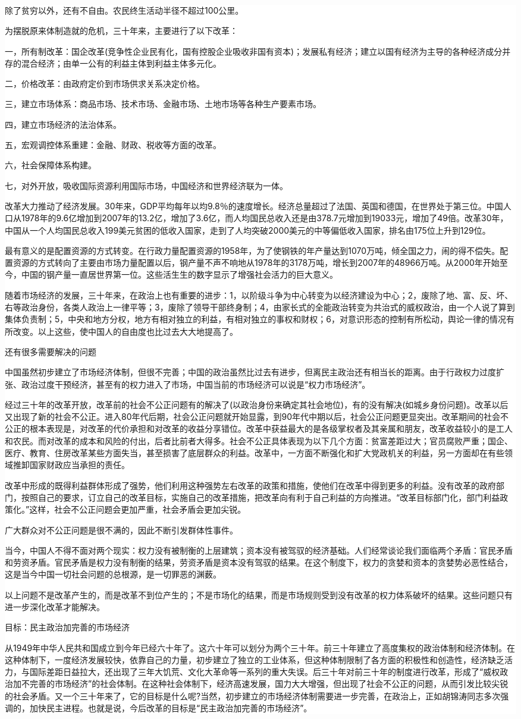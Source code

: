 除了贫穷以外，还有不自由。农民终生活动半径不超过100公里。

为摆脱原来体制造就的危机，三十年来，主要进行了以下改革：


一，所有制改革：国企改革(竞争性企业民有化，国有控股企业吸收非国有资本)；发展私有经济；建立以国有经济为主导的各种经济成分并存的混合经济；由单一公有的利益主体到利益主体多元化。

二，价格改革：由政府定价到市场供求关系决定价格。

三，建立市场体系：商品市场、技术市场、金融市场、土地市场等各种生产要素市场。

四，建立市场经济的法治体系。

五，宏观调控体系重建：金融、财政、税收等方面的改革。

六，社会保障体系构建。

七，对外开放，吸收国际资源利用国际市场，中国经济和世界经济联为一体。


改革大力推动了经济发展。30年来，GDP平均每年以均9.8％的速度增长。经济总量超过了法国、英国和德国，在世界处于第三位。中国人口从1978年的9.6亿增加到2007年的13.2亿，增加了3.6亿，而人均国民总收入还是由378.7元增加到19033元，增加了49倍。改革30年，中国从一个人均国民总收入199美元贫困的低收入国家，走到了人均突破2000美元的中等偏低收入国家，排名由175位上升到129位。


最有意义的是配置资源的方式转变。在行政力量配置资源的1958年，为了使钢铁的年产量达到1070万吨，倾全国之力，闹的得不偿失。配置资源的方式转向了主要由市场力量配置以后，钢产量不声不响地从1978年的3178万吨，增长到2007年的48966万吨。从2000年开始至今，中国的钢产量一直居世界第一位。这些活生生的数字显示了增强社会活力的巨大意义。


随着市场经济的发展，三十年来，在政治上也有重要的进步：1，以阶级斗争为中心转变为以经济建设为中心；2，废除了地、富、反、坏、右等政治身份，各类人政治上一律平等；3，废除了领导干部终身制；4，由家长式的全能政治转变为共治式的威权政治，由一个人说了算到集体负责制；5，中央和地方分权，地方有相对独立的利益，有相对独立的事权和财权；6，对意识形态的控制有所松动，舆论一律的情况有所改变。以上这些，使中国人的自由度也比过去大大地提高了。

还有很多需要解决的问题


中国虽然初步建立了市场经济体制，但很不完善；中国的政治虽然比过去有进步，但离民主政治还有相当长的距离。由于行政权力过度扩张、政治过度干预经济，甚至有的权力进入了市场，中国当前的市场经济可以说是“权力市场经济”。


经过三十年的改革开放，改革前的社会不公正问题有的解决了(以政治身份来确定其社会地位)，有的没有解决(如城乡身份问题)。改革以后又出现了新的社会不公正。进入80年代后期，社会公正问题就开始显露，到90年代中期以后，社会公正问题更显突出。改革期间的社会不公正的根本表现是，对改革的代价承担和对改革的收益分享错位。改革中获益最大的是各级掌权者及其亲属和朋友，改革收益较小的是工人和农民。而对改革的成本和风险的付出，后者比前者大得多。社会不公正具体表现为以下几个方面：贫富差距过大；官员腐败严重；国企、医疗、教育、住房改革某些方面失当，甚至损害了底层群众的利益。改革中，一方面不断强化和扩大党政机关的利益，另一方面却在有些领域推卸国家财政应当承担的责任。


改革中形成的既得利益群体形成了强势，他们利用这种强势左右改革的政策和措施，使他们在改革中得到更多的利益。没有改革的政府部门，按照自己的要求，订立自己的改革目标，实施自己的改革措施，把改革向有利于自己利益的方向推进。“改革目标部门化，部门利益政策化。”这样，社会不公正问题会更加严重，社会矛盾会更加尖锐。

广大群众对不公正问题是很不满的，因此不断引发群体性事件。


当今，中国人不得不面对两个现实：权力没有被制衡的上层建筑；资本没有被驾驭的经济基础。人们经常谈论我们面临两个矛盾：官民矛盾和劳资矛盾。官民矛盾是权力没有制衡的结果，劳资矛盾是资本没有驾驭的结果。在这个制度下，权力的贪婪和资本的贪婪势必恶性结合，这是当今中国一切社会问题的总根源，是一切罪恶的渊薮。

以上问题不是改革产生的，而是改革不到位产生的；不是市场化的结果，而是市场规则受到没有改革的权力体系破坏的结果。这些问题只有进一步深化改革才能解决。

目标：民主政治加完善的市场经济


从1949年中华人民共和国成立到今年已经六十年了。这六十年可以划分为两个三十年。前三十年建立了高度集权的政治体制和经济体制。在这种体制下，一度经济发展较快，依靠自己的力量，初步建立了独立的工业体系，但这种体制限制了各方面的积极性和创造性，经济缺乏活力，与国际差距日益拉大，还出现了三年大饥荒、文化大革命等一系列的重大失误。后三十年对前三十年的制度进行改革，形成了“威权政治加不完善的市场经济”的社会体制。在这种社会体制下，经济高速发展，国力大大增强，但出现了社会不公正的问题，从而引发比较尖锐的社会矛盾。又一个三十年来了，它的目标是什么呢?当然，初步建立的市场经济体制需要进一步完善，在政治上，正如胡锦涛同志多次强调的，加快民主进程。也就是说，今后改革的目标是“民主政治加完善的市场经济”。
